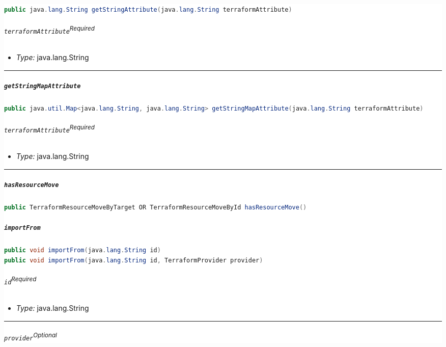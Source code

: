 ```java
public java.lang.String getStringAttribute(java.lang.String terraformAttribute)
```

###### `terraformAttribute`<sup>Required</sup> <a name="terraformAttribute" id="@cdktf/provider-cloudflare.streamCaptionLanguage.StreamCaptionLanguage.getStringAttribute.parameter.terraformAttribute"></a>

- *Type:* java.lang.String

---

##### `getStringMapAttribute` <a name="getStringMapAttribute" id="@cdktf/provider-cloudflare.streamCaptionLanguage.StreamCaptionLanguage.getStringMapAttribute"></a>

```java
public java.util.Map<java.lang.String, java.lang.String> getStringMapAttribute(java.lang.String terraformAttribute)
```

###### `terraformAttribute`<sup>Required</sup> <a name="terraformAttribute" id="@cdktf/provider-cloudflare.streamCaptionLanguage.StreamCaptionLanguage.getStringMapAttribute.parameter.terraformAttribute"></a>

- *Type:* java.lang.String

---

##### `hasResourceMove` <a name="hasResourceMove" id="@cdktf/provider-cloudflare.streamCaptionLanguage.StreamCaptionLanguage.hasResourceMove"></a>

```java
public TerraformResourceMoveByTarget OR TerraformResourceMoveById hasResourceMove()
```

##### `importFrom` <a name="importFrom" id="@cdktf/provider-cloudflare.streamCaptionLanguage.StreamCaptionLanguage.importFrom"></a>

```java
public void importFrom(java.lang.String id)
public void importFrom(java.lang.String id, TerraformProvider provider)
```

###### `id`<sup>Required</sup> <a name="id" id="@cdktf/provider-cloudflare.streamCaptionLanguage.StreamCaptionLanguage.importFrom.parameter.id"></a>

- *Type:* java.lang.String

---

###### `provider`<sup>Optional</sup> <a name="provider" id="@cdktf/provider-cloudflare.streamCaptionLanguage.StreamCaptionLanguage.importFrom.parameter.provider"></a>
